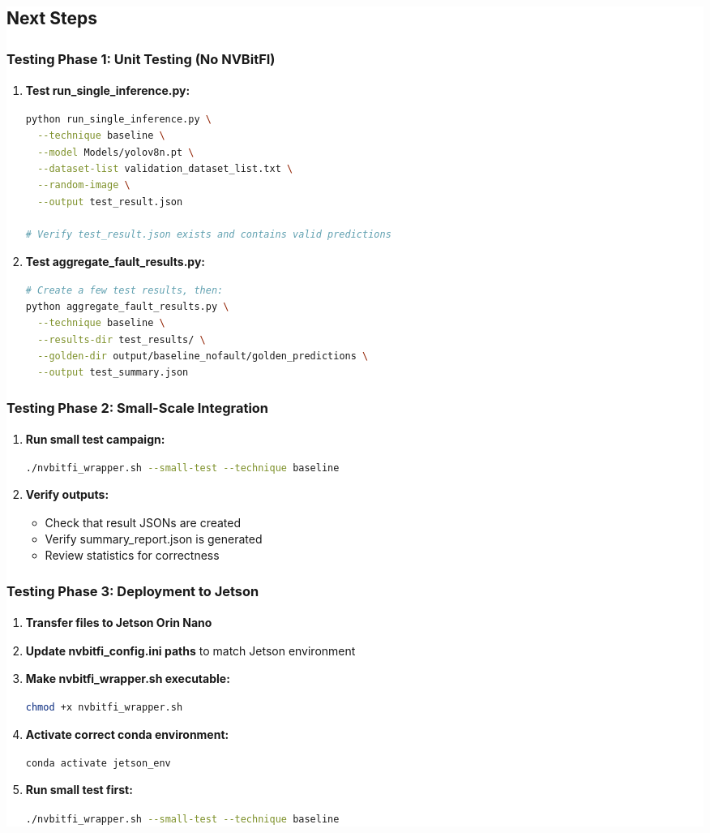 ## Next Steps

### Testing Phase 1: Unit Testing (No NVBitFI)

1. **Test run_single_inference.py:**
   ```bash
   python run_single_inference.py \
     --technique baseline \
     --model Models/yolov8n.pt \
     --dataset-list validation_dataset_list.txt \
     --random-image \
     --output test_result.json

   # Verify test_result.json exists and contains valid predictions
   ```

2. **Test aggregate_fault_results.py:**
   ```bash
   # Create a few test results, then:
   python aggregate_fault_results.py \
     --technique baseline \
     --results-dir test_results/ \
     --golden-dir output/baseline_nofault/golden_predictions \
     --output test_summary.json
   ```

### Testing Phase 2: Small-Scale Integration

1. **Run small test campaign:**
   ```bash
   ./nvbitfi_wrapper.sh --small-test --technique baseline
   ```

2. **Verify outputs:**
   - Check that result JSONs are created
   - Verify summary_report.json is generated
   - Review statistics for correctness

### Testing Phase 3: Deployment to Jetson

1. **Transfer files to Jetson Orin Nano**

2. **Update nvbitfi_config.ini paths** to match Jetson environment

3. **Make nvbitfi_wrapper.sh executable:**
   ```bash
   chmod +x nvbitfi_wrapper.sh
   ```

4. **Activate correct conda environment:**
   ```bash
   conda activate jetson_env
   ```

5. **Run small test first:**
   ```bash
   ./nvbitfi_wrapper.sh --small-test --technique baseline
   ```
